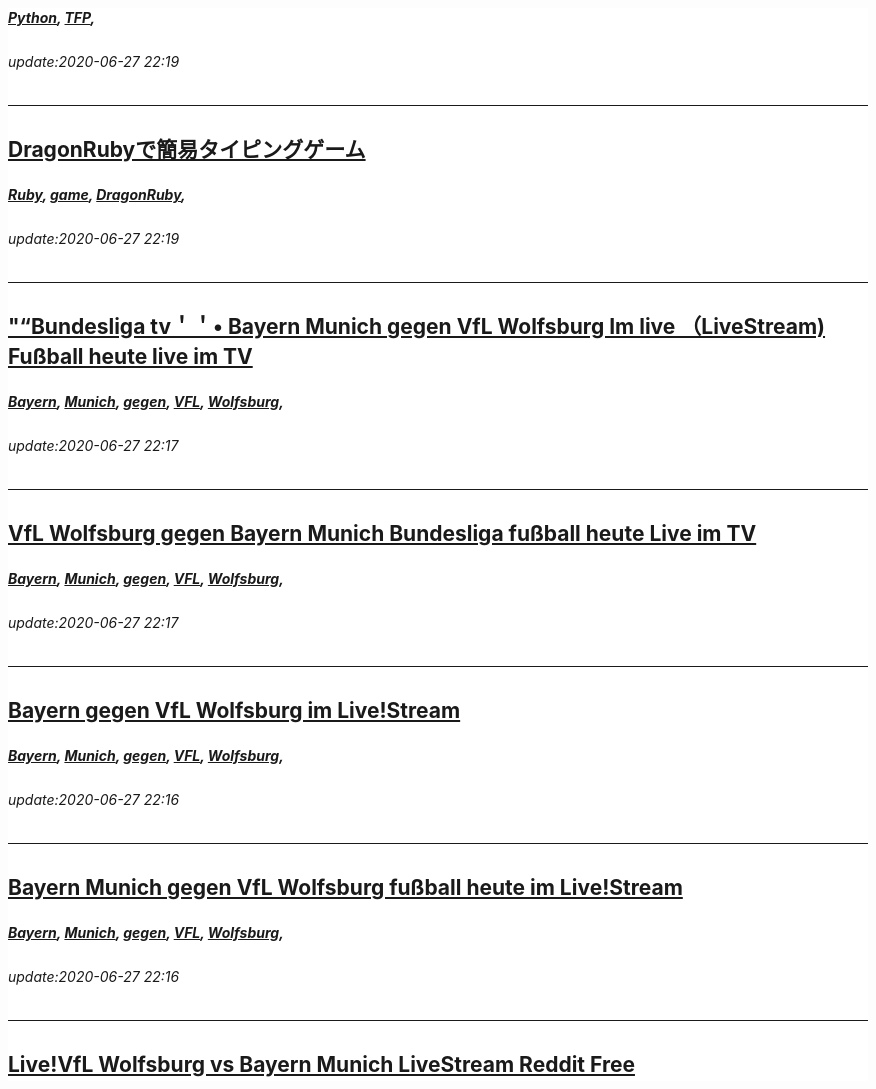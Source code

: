 ##### [Python](https://qiita.com/tags/Python), [TFP](https://qiita.com/tags/TFP), 
###### update:2020-06-27 22:19
---
## [DragonRubyで簡易タイピングゲーム](https://qiita.com/tnantoka/items/cdeb63837d0fbee7f0e5)
##### [Ruby](https://qiita.com/tags/Ruby), [game](https://qiita.com/tags/game), [DragonRuby](https://qiita.com/tags/DragonRuby), 
###### update:2020-06-27 22:19
---
## ["“Bundesliga tv＇＇• Bayern Munich gegen VfL Wolfsburg Im live （LiveStream) Fußball heute live im TV](https://qiita.com/German-Bundesliga-Live/items/0b44852d1bd14378f84c)
##### [Bayern](https://qiita.com/tags/Bayern), [Munich](https://qiita.com/tags/Munich), [gegen](https://qiita.com/tags/gegen), [VFL](https://qiita.com/tags/VFL), [Wolfsburg](https://qiita.com/tags/Wolfsburg), 
###### update:2020-06-27 22:17
---
## [VfL Wolfsburg gegen Bayern Munich Bundesliga fußball heute Live im TV](https://qiita.com/German-Bundesliga-Live/items/609317e5293574f9ed87)
##### [Bayern](https://qiita.com/tags/Bayern), [Munich](https://qiita.com/tags/Munich), [gegen](https://qiita.com/tags/gegen), [VFL](https://qiita.com/tags/VFL), [Wolfsburg](https://qiita.com/tags/Wolfsburg), 
###### update:2020-06-27 22:17
---
## [Bayern gegen VfL Wolfsburg im Live!Stream](https://qiita.com/German-Bundesliga-Live/items/153412009fd5de075407)
##### [Bayern](https://qiita.com/tags/Bayern), [Munich](https://qiita.com/tags/Munich), [gegen](https://qiita.com/tags/gegen), [VFL](https://qiita.com/tags/VFL), [Wolfsburg](https://qiita.com/tags/Wolfsburg), 
###### update:2020-06-27 22:16
---
## [Bayern Munich gegen VfL Wolfsburg fußball heute im Live!Stream](https://qiita.com/German-Bundesliga-Live/items/e2fea6db9375023ff25c)
##### [Bayern](https://qiita.com/tags/Bayern), [Munich](https://qiita.com/tags/Munich), [gegen](https://qiita.com/tags/gegen), [VFL](https://qiita.com/tags/VFL), [Wolfsburg](https://qiita.com/tags/Wolfsburg), 
###### update:2020-06-27 22:16
---
## [Live!VfL Wolfsburg vs Bayern Munich LiveStream Reddit Free](https://qiita.com/German-Bundesliga-Live/items/e01b65c3da40cde5077c)